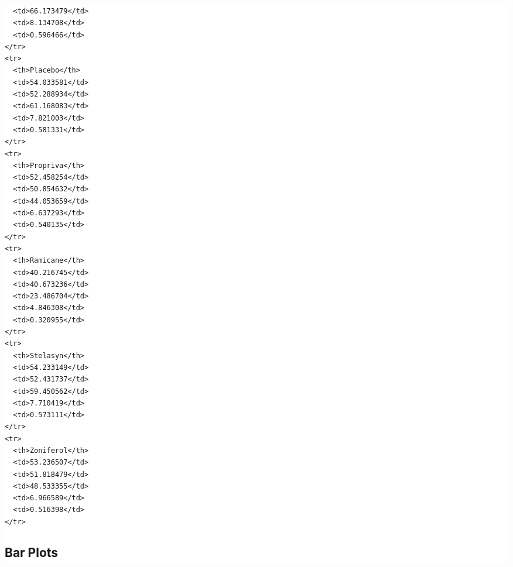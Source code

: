       <td>66.173479</td>
      <td>8.134708</td>
      <td>0.596466</td>
    </tr>
    <tr>
      <th>Placebo</th>
      <td>54.033581</td>
      <td>52.288934</td>
      <td>61.168083</td>
      <td>7.821003</td>
      <td>0.581331</td>
    </tr>
    <tr>
      <th>Propriva</th>
      <td>52.458254</td>
      <td>50.854632</td>
      <td>44.053659</td>
      <td>6.637293</td>
      <td>0.540135</td>
    </tr>
    <tr>
      <th>Ramicane</th>
      <td>40.216745</td>
      <td>40.673236</td>
      <td>23.486704</td>
      <td>4.846308</td>
      <td>0.320955</td>
    </tr>
    <tr>
      <th>Stelasyn</th>
      <td>54.233149</td>
      <td>52.431737</td>
      <td>59.450562</td>
      <td>7.710419</td>
      <td>0.573111</td>
    </tr>
    <tr>
      <th>Zoniferol</th>
      <td>53.236507</td>
      <td>51.818479</td>
      <td>48.533355</td>
      <td>6.966589</td>
      <td>0.516398</td>
    </tr>
  </tbody>
</table>
</div>



## Bar Plots
